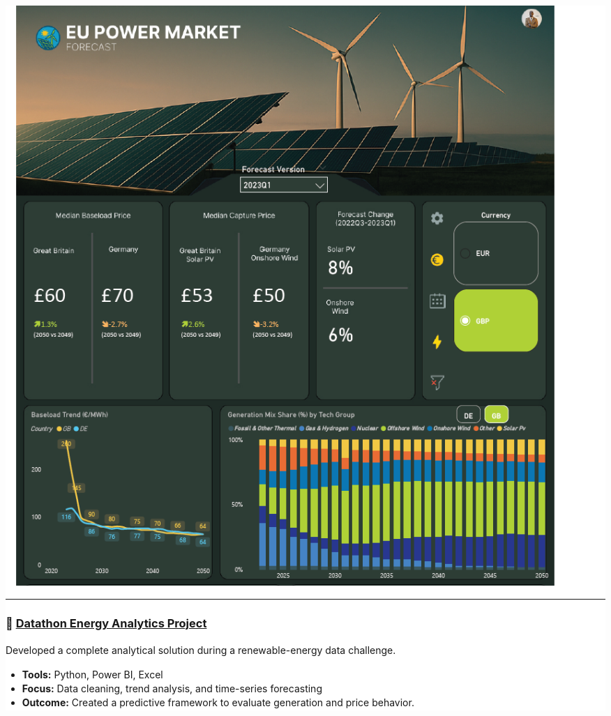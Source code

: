   <img src="assets/images/EU Power Market Forecast.png" alt="EU Power Market Forecast Dashboard" width="800"/>
</p>

---

### 🧠 [Datathon Energy Analytics Project](https://github.com/iexcelwithdata/Datathon)
Developed a complete analytical solution during a renewable-energy data challenge.  
- **Tools:** Python, Power BI, Excel  
- **Focus:** Data cleaning, trend analysis, and time-series forecasting  
- **Outcome:** Created a predictive framework to evaluate generation and price behavior.  
